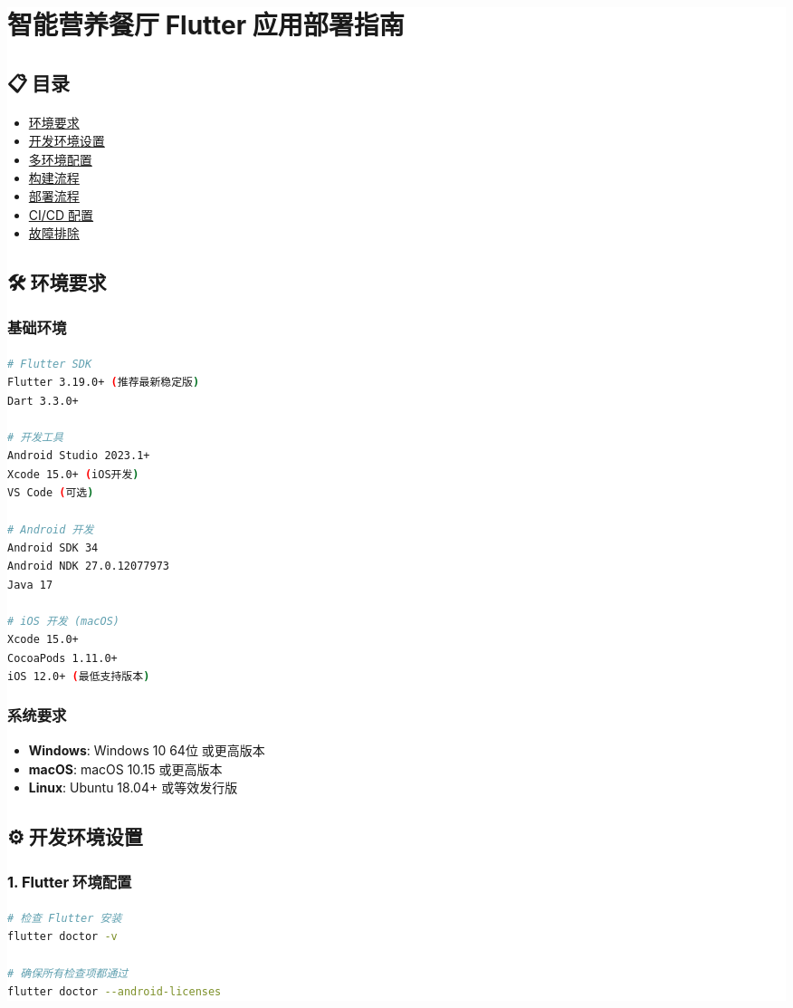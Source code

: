 # 智能营养餐厅 Flutter 应用部署指南

## 📋 目录

- [环境要求](#环境要求)
- [开发环境设置](#开发环境设置)
- [多环境配置](#多环境配置)
- [构建流程](#构建流程)
- [部署流程](#部署流程)
- [CI/CD 配置](#cicd-配置)
- [故障排除](#故障排除)

## 🛠️ 环境要求

### 基础环境
```bash
# Flutter SDK
Flutter 3.19.0+ (推荐最新稳定版)
Dart 3.3.0+

# 开发工具
Android Studio 2023.1+
Xcode 15.0+ (iOS开发)
VS Code (可选)

# Android 开发
Android SDK 34
Android NDK 27.0.12077973
Java 17

# iOS 开发 (macOS)
Xcode 15.0+
CocoaPods 1.11.0+
iOS 12.0+ (最低支持版本)
```

### 系统要求
- **Windows**: Windows 10 64位 或更高版本
- **macOS**: macOS 10.15 或更高版本
- **Linux**: Ubuntu 18.04+ 或等效发行版

## ⚙️ 开发环境设置

### 1. Flutter 环境配置
```bash
# 检查 Flutter 安装
flutter doctor -v

# 确保所有检查项都通过
flutter doctor --android-licenses
```
